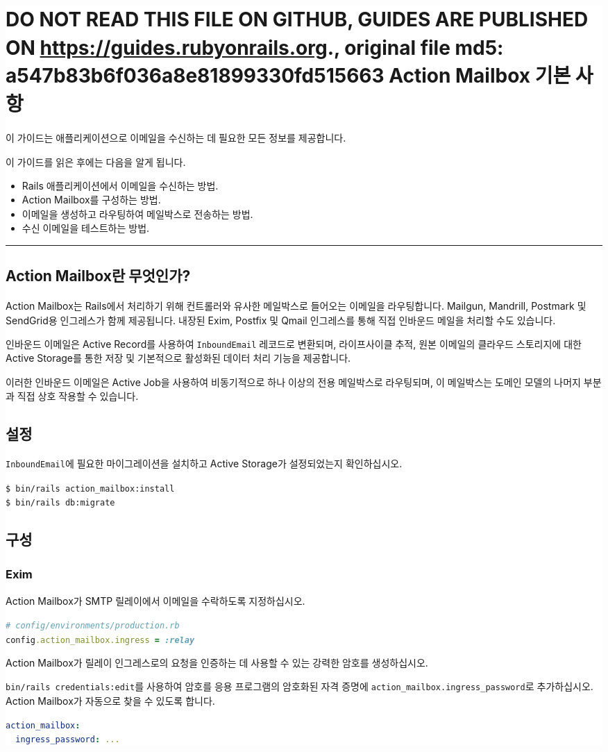 **DO NOT READ THIS FILE ON GITHUB, GUIDES ARE PUBLISHED ON https://guides.rubyonrails.org.**, original file md5: a547b83b6f036a8e81899330fd515663
Action Mailbox 기본 사항
=====================

이 가이드는 애플리케이션으로 이메일을 수신하는 데 필요한 모든 정보를 제공합니다.

이 가이드를 읽은 후에는 다음을 알게 됩니다.

* Rails 애플리케이션에서 이메일을 수신하는 방법.
* Action Mailbox를 구성하는 방법.
* 이메일을 생성하고 라우팅하여 메일박스로 전송하는 방법.
* 수신 이메일을 테스트하는 방법.

--------------------------------------------------------------------------------

Action Mailbox란 무엇인가?
-----------------------

Action Mailbox는 Rails에서 처리하기 위해 컨트롤러와 유사한 메일박스로 들어오는 이메일을 라우팅합니다. Mailgun, Mandrill, Postmark 및 SendGrid용 인그레스가 함께 제공됩니다. 내장된 Exim, Postfix 및 Qmail 인그레스를 통해 직접 인바운드 메일을 처리할 수도 있습니다.

인바운드 이메일은 Active Record를 사용하여 `InboundEmail` 레코드로 변환되며, 라이프사이클 추적, 원본 이메일의 클라우드 스토리지에 대한 Active Storage를 통한 저장 및 기본적으로 활성화된 데이터 처리 기능을 제공합니다.

이러한 인바운드 이메일은 Active Job을 사용하여 비동기적으로 하나 이상의 전용 메일박스로 라우팅되며, 이 메일박스는 도메인 모델의 나머지 부분과 직접 상호 작용할 수 있습니다.

## 설정

`InboundEmail`에 필요한 마이그레이션을 설치하고 Active Storage가 설정되었는지 확인하십시오.

```bash
$ bin/rails action_mailbox:install
$ bin/rails db:migrate
```

## 구성

### Exim

Action Mailbox가 SMTP 릴레이에서 이메일을 수락하도록 지정하십시오.

```ruby
# config/environments/production.rb
config.action_mailbox.ingress = :relay
```

Action Mailbox가 릴레이 인그레스로의 요청을 인증하는 데 사용할 수 있는 강력한 암호를 생성하십시오.

`bin/rails credentials:edit`를 사용하여 암호를 응용 프로그램의 암호화된 자격 증명에 `action_mailbox.ingress_password`로 추가하십시오. Action Mailbox가 자동으로 찾을 수 있도록 합니다.

```yaml
action_mailbox:
  ingress_password: ...
```
